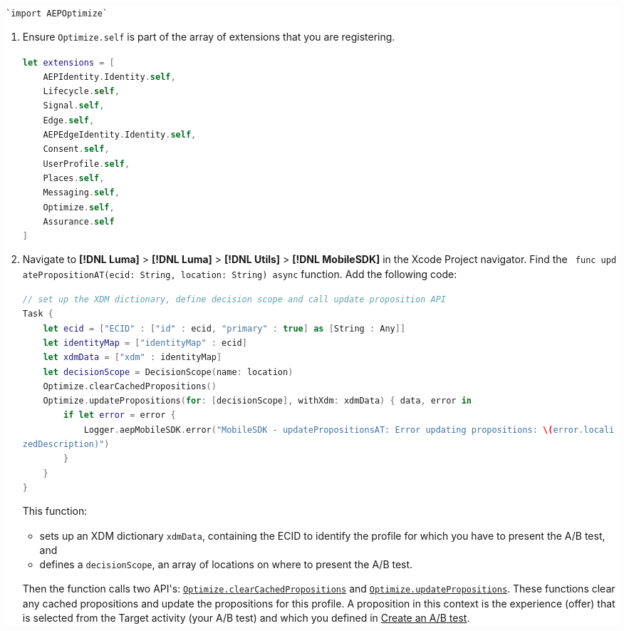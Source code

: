     `import AEPOptimize`

1. Ensure `Optimize.self` is part of the array of extensions that you are registering.

    ```swift
    let extensions = [
        AEPIdentity.Identity.self,
        Lifecycle.self,
        Signal.self,
        Edge.self,
        AEPEdgeIdentity.Identity.self,
        Consent.self,
        UserProfile.self,
        Places.self,
        Messaging.self,
        Optimize.self,
        Assurance.self
    ]
    ```

1. Navigate to **[!DNL Luma]** > **[!DNL Luma]** > **[!DNL Utils]** > **[!DNL MobileSDK]** in the Xcode Project navigator. Find the ` func updatePropositionAT(ecid: String, location: String) async` function. Add the following code:

    ```swift
    // set up the XDM dictionary, define decision scope and call update proposition API
    Task {
        let ecid = ["ECID" : ["id" : ecid, "primary" : true] as [String : Any]]
        let identityMap = ["identityMap" : ecid]
        let xdmData = ["xdm" : identityMap]
        let decisionScope = DecisionScope(name: location)
        Optimize.clearCachedPropositions()
        Optimize.updatePropositions(for: [decisionScope], withXdm: xdmData) { data, error in
            if let error = error {
                Logger.aepMobileSDK.error("MobileSDK - updatePropositionsAT: Error updating propositions: \(error.localizedDescription)")
            }
        }
    }
    ```

    This function:  

      * sets up an XDM dictionary `xdmData`, containing the ECID to identify the profile for which you have to present the A/B test, and 
      * defines a `decisionScope`, an array of locations on where to present the A/B test. 

    Then the function calls two API's: [`Optimize.clearCachedPropositions`](https://developer.adobe.com/client-sdks/documentation/adobe-journey-optimizer-decisioning/api-reference/#clearpropositions) and [`Optimize.updatePropositions`](https://developer.adobe.com/client-sdks/documentation/adobe-journey-optimizer-decisioning/api-reference/#updatepropositions). These functions clear any cached propositions and update the propositions for this profile. A proposition in this context is the experience (offer) that is selected from the Target activity (your A/B test) and which you defined in [Create an A/B test](#create-an-ab-test).
